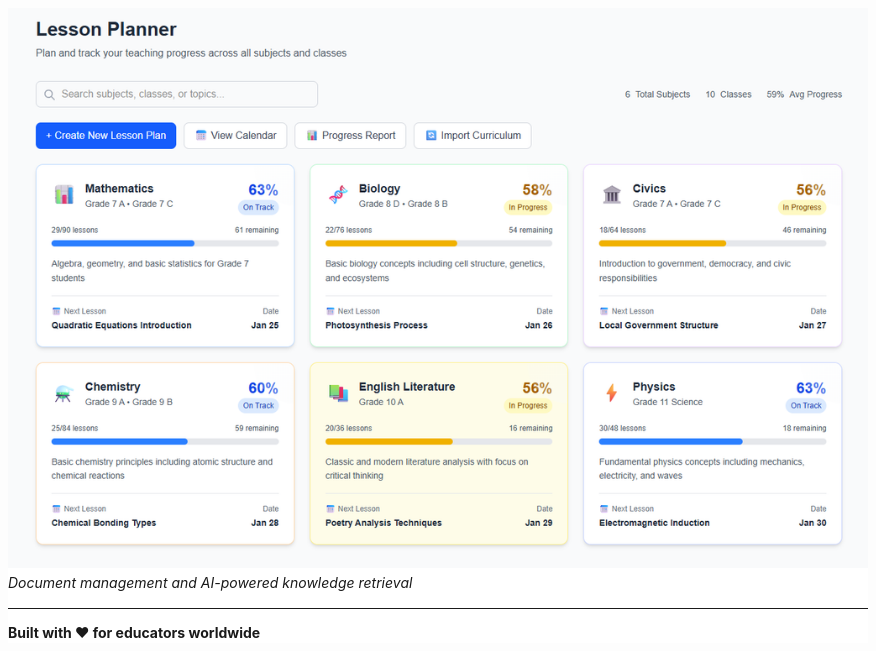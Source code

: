 ![Knowledge Base](ss/Screenshot%202025-07-27%20121403.png)
*Document management and AI-powered knowledge retrieval*

---

**Built with ❤️ for educators worldwide**